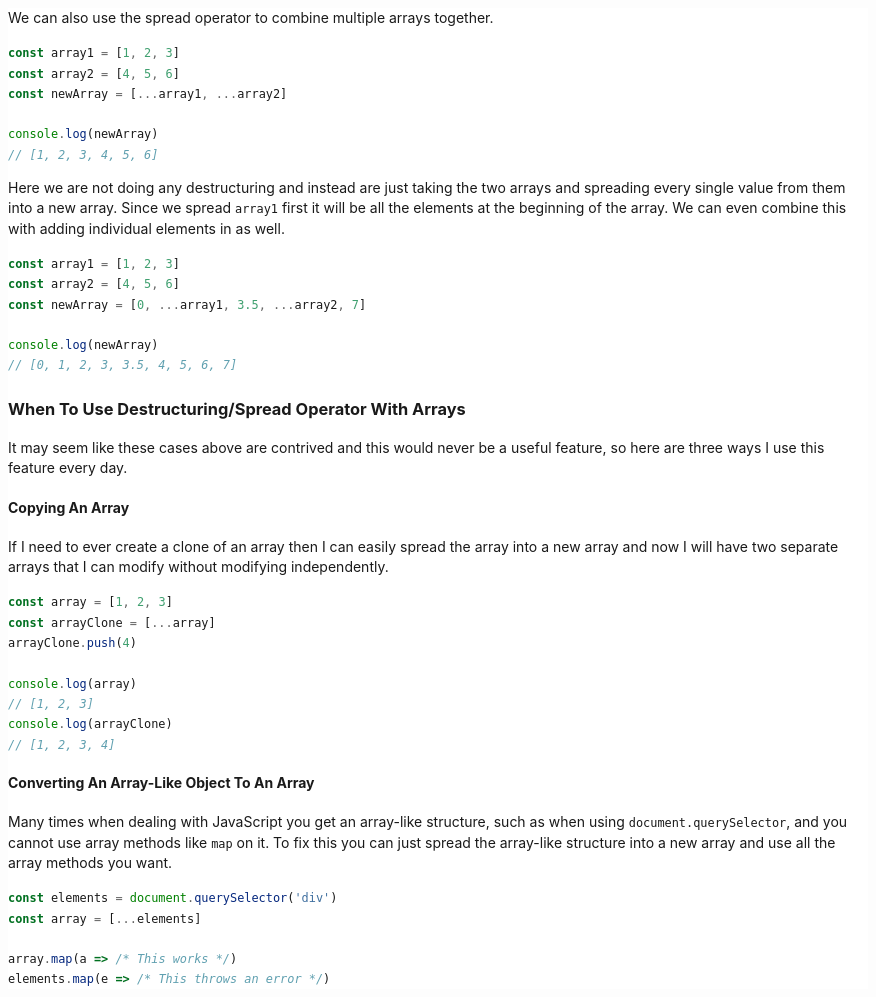 We can also use the spread operator to combine multiple arrays together.
```js
const array1 = [1, 2, 3]
const array2 = [4, 5, 6]
const newArray = [...array1, ...array2]

console.log(newArray)
// [1, 2, 3, 4, 5, 6]
```
Here we are not doing any destructuring and instead are just taking the two arrays and spreading every single value from them into a new array. Since we spread `array1` first it will be all the elements at the beginning of the array. We can even combine this with adding individual elements in as well.
```js
const array1 = [1, 2, 3]
const array2 = [4, 5, 6]
const newArray = [0, ...array1, 3.5, ...array2, 7]

console.log(newArray)
// [0, 1, 2, 3, 3.5, 4, 5, 6, 7]
```

### When To Use Destructuring/Spread Operator With Arrays

It may seem like these cases above are contrived and this would never be a useful feature, so here are three ways I use this feature every day.

#### Copying An Array

If I need to ever create a clone of an array then I can easily spread the array into a new array and now I will have two separate arrays that I can modify without modifying independently.
```js
const array = [1, 2, 3]
const arrayClone = [...array]
arrayClone.push(4)

console.log(array)
// [1, 2, 3]
console.log(arrayClone)
// [1, 2, 3, 4]
```

#### Converting An Array-Like Object To An Array

Many times when dealing with JavaScript you get an array-like structure, such as when using `document.querySelector`, and you cannot use array methods like `map` on it. To fix this you can just spread the array-like structure into a new array and use all the array methods you want.
```js
const elements = document.querySelector('div')
const array = [...elements]

array.map(a => /* This works */)
elements.map(e => /* This throws an error */)
```
